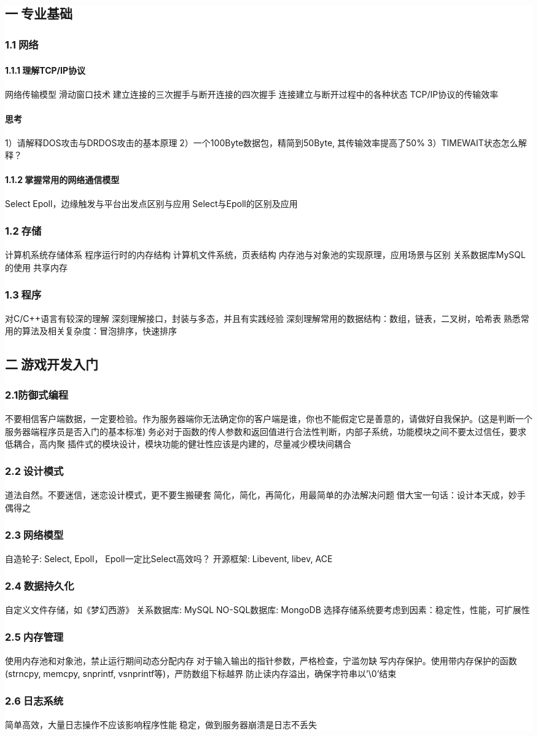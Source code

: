 ## 一 专业基础
### 1.1 网络
#### 1.1.1 理解TCP/IP协议
网络传输模型
滑动窗口技术
建立连接的三次握手与断开连接的四次握手
连接建立与断开过程中的各种状态
TCP/IP协议的传输效率
#### 思考

1）请解释DOS攻击与DRDOS攻击的基本原理
2）一个100Byte数据包，精简到50Byte, 其传输效率提高了50%
3）TIMEWAIT状态怎么解释？
#### 1.1.2 掌握常用的网络通信模型
Select
Epoll，边缘触发与平台出发点区别与应用
Select与Epoll的区别及应用
### 1.2 存储
计算机系统存储体系
程序运行时的内存结构
计算机文件系统，页表结构
内存池与对象池的实现原理，应用场景与区别
关系数据库MySQL的使用
共享内存
### 1.3 程序
对C/C++语言有较深的理解
深刻理解接口，封装与多态，并且有实践经验
深刻理解常用的数据结构：数组，链表，二叉树，哈希表
熟悉常用的算法及相关复杂度：冒泡排序，快速排序
## 二 游戏开发入门
### 2.1防御式编程
不要相信客户端数据，一定要检验。作为服务器端你无法确定你的客户端是谁，你也不能假定它是善意的，请做好自我保护。(这是判断一个服务器端程序员是否入门的基本标准)
务必对于函数的传人参数和返回值进行合法性判断，内部子系统，功能模块之间不要太过信任，要求低耦合，高内聚
插件式的模块设计，模块功能的健壮性应该是内建的，尽量减少模块间耦合
### 2.2 设计模式
道法自然。不要迷信，迷恋设计模式，更不要生搬硬套
简化，简化，再简化，用最简单的办法解决问题
借大宝一句话：设计本天成，妙手偶得之
### 2.3 网络模型
自造轮子: Select, Epoll， Epoll一定比Select高效吗？
开源框架: Libevent, libev, ACE
### 2.4 数据持久化
自定义文件存储，如《梦幻西游》
关系数据库: MySQL
NO-SQL数据库: MongoDB
选择存储系统要考虑到因素：稳定性，性能，可扩展性
### 2.5 内存管理
使用内存池和对象池，禁止运行期间动态分配内存
对于输入输出的指针参数，严格检查，宁滥勿缺
写内存保护。使用带内存保护的函数(strncpy, memcpy, snprintf, vsnprintf等)，严防数组下标越界
防止读内存溢出，确保字符串以’\0’结束
### 2.6 日志系统
简单高效，大量日志操作不应该影响程序性能
稳定，做到服务器崩溃是日志不丢失